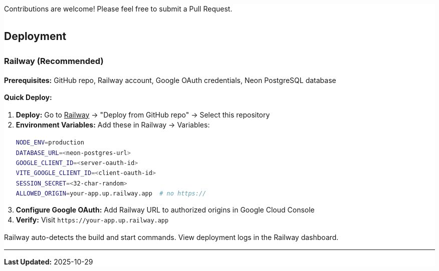 Contributions are welcome! Please feel free to submit a Pull Request.

## Deployment

### Railway (Recommended)

**Prerequisites:** GitHub repo, Railway account, Google OAuth credentials, Neon PostgreSQL database

**Quick Deploy:**

1. **Deploy:** Go to [Railway](https://railway.app/) → "Deploy from GitHub repo" → Select this repository
2. **Environment Variables:** Add these in Railway → Variables:
   ```bash
   NODE_ENV=production
   DATABASE_URL=<neon-postgres-url>
   GOOGLE_CLIENT_ID=<server-oauth-id>
   VITE_GOOGLE_CLIENT_ID=<client-oauth-id>
   SESSION_SECRET=<32-char-random>
   ALLOWED_ORIGIN=your-app.up.railway.app  # no https://
   ```
3. **Configure Google OAuth:** Add Railway URL to authorized origins in Google Cloud Console
4. **Verify:** Visit `https://your-app.up.railway.app`

Railway auto-detects the build and start commands. View deployment logs in the Railway dashboard.

---

**Last Updated:** 2025-10-29
